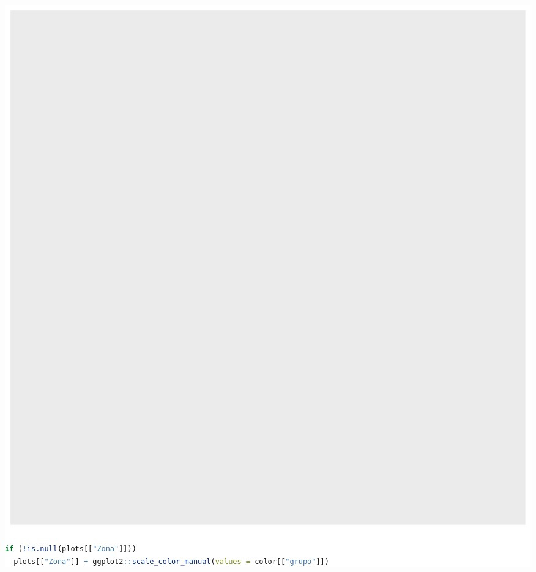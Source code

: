 ![](stari-flow.debat_files/figure-gfm/unnamed-chunk-66-1.png)

``` r
if (!is.null(plots[["Zona"]]))
  plots[["Zona"]] + ggplot2::scale_color_manual(values = color[["grupo"]])
```
